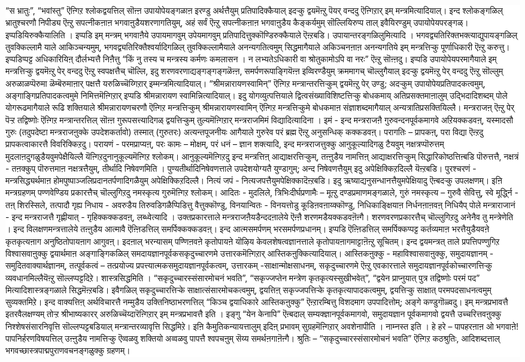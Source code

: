 “स भ्रातुः”, “भवांस्तु” ऎऩ्गिऱ श्लोकद्वयत्तिल् सॊऩ्ऩ उपायोपेयङ्गळाऩ इरण्डु अर्थत्तैयुम् प्रतिपादिक्कैयाल् इदऱ्कु द्वयमॆऩ्ऱु पॆयर् वन्ददु ऎऩ्गिऱार् इम् मन्त्रमित्यादियाल्। इन्द श्लोकङ्गळिल् भ्रातुश्चरणौ निपीड्य ऎऩ्ऱु सपत्नीकऩाऩ भगवाऩुडैयशरणागतियुम्, अहं सर्वं ऎऩ्ऱु सपत्नीकऩाऩ भगवाऩुडैय कैङ्कर्यमुम् सॊल्लियिरुप्प ताल् इवैयिरण्डुम् उपायोपेयपरङ्गळ्। इप्पडियिरुक्कैयालिति । इप्पडि इम् मन्त्रम् भगवाऩैये उपायमागवुम् उपेयमागवुम् प्रतिपादित्तुक्कॊण्डिरुक्कैयाले ऎऩ्ऱबडि। उपायान्तरङ्गळिलुमित्यादि । भगवद्व्यतिरिक्तभक्त्याद्युपायङ्गळिल् तुवक्किल्लामै याले आकिञ्चन्यमुम्, भगवद्व्यतिरिक्तैश्वर्यादिगळिल् तुवक्किल्लामैयाले अनन्यगतित्वमुम् सिद्धमागैयाले अकिञ्चनऩाऩ अनन्यगतिये इम् मन्त्रत्तिऱ्कु पूर्णाधिकारी ऎऩ्ऱु करुत्तु। इप्पडिप्पट्ट अधिकारियिऩ् दौर्लभ्यत्तै निऩैत्तु “किं नु तस्य च मन्त्रस्य कर्मणः कमलासन । न लभ्यतेऽधिकारी वा श्रोतुकामोऽपि वा नरः” ऎऩ्ऱु सॊऩ्ऩदु। इप्पडि उपायोपेयपरमागैयाले इम् मन्त्रत्तिऱ्कु द्वयमॆऩ्ऱु पेर् वन्ददु ऎऩ्ऱु स्वपक्षत्तैच् चॊल्लि, इदु शरणवरणाद्यङ्गङ्गङ्गळॆऩ्ऩ, समर्पणरूपाङ्गियॆऩ्ऩ इव्विरण्डैयुम् क्रममागच् चॊल्लुगैयाल् इदऱ्कु द्वयमॆऩ्ऱु पेर् वन्ददु ऎऩ्ऱु सॊल्लुम् अरुळाळप्पॆरुमा ळॆम्बॆरुमाऩार् पक्षत्तै यरुळिच्चॆय्गिऱार् इम्मन्त्रमित्यादियाल्। “श्रीमन्नारायणस्वामिन्” ऎऩ्गिऱ मन्त्रान्तरत्तिऱ्कुम् द्वयमॆऩ्ऱु पेर् उण्डु; अदऱ्कुम् उपायोपेयप्रतिपादकत्वमुम्, अङ्गाङ्गिप्रतिपादकत्वमुमे निमित्तमॆऩ्गिऱार् इप्पडि श्रीमन्नारायण स्वामिन्नित्यादियाल्। इदु योगव्युत्पत्तियाले द्वित्वसंख्याविशिष्टत्तिऱ्कु बोधकमाय् अतिप्रसक्तमाऩालुम् उद्भिदादिशब्दम् पोले योगरूढमागैयाले रूढि शक्तियाले श्रीमन्नारायणचरणौ ऎऩ्गिऱ मन्त्रत्तिऱ्कुम् श्रीमन्नारायणस्वामिन् ऎऩ्गिऱ मन्त्रत्तिऱ्कुमे बोधकमाऩ संज्ञाशब्दमागैयाल् अन्यत्रातिप्रसक्तियिल्लै। मन्त्रराजऩ् ऎऩ्ऱु पेर् पॆऱ्ऱ तद्विष्णोः ऎऩ्गिऱ मन्त्रान्तरत्तिल् सॊऩ्ऩ गुरूपसत्त्यादिगळ् द्वयत्तिऱ्कुम् तुल्यमॆऩ्गिऱार् मन्त्रराजमिमं विद्यादित्यादिना । इमं - इन्द मन्त्रराजऩै गुरुवन्दनपूर्वकमागवे अऱियक्कडवऩ्, यस्मादसौ गुरुः (तदुपदेष्टा मन्त्रराजऩुक्के उपदेशकर्तावो) तस्मात् (गुरुतरः) अत्यन्तपूजनीयः आगैयाले गुरुरेव परं ब्रह्म ऎऩ्ऱु अनुसन्धिक् कक्कडवऩ्। परागतिः – प्रापकऩ्, परा विद्या ऎऩ्ऱदु प्रापकत्वाकारत्तै विवरिक्किऱदु। परायणं - परमप्राप्यऩ्, परः कामः – मोक्षम्, परं धनं – ज्ञान शक्त्यादि, इन्द मन्त्रराजत्तुक्कु आनुकूल्यादिगळु टैयवुम् नक्षत्रप्पॊरुत्तम् मुदलाऩदुगळुडैयवुमपेक्षैयिल्लै यॆऩ्गिऱदुनानुकूल्यमॆऩ्गिऱ श्लोकम्। आनुकूल्यमॆऩ्गिऱदु इन्द मन्त्रत्तिऩ् आद्याक्षरत्तिऱ्कुम्, तऩ्ऩुडैय नामत्तिऩ् आद्याक्षरत्तिऱ्कुम् सिद्धारिकोष्ठत्तिऩ्बडि पॊरुत्तत्तै, नक्षत्रं - तऩक्कुप् पॊरुत्तमाऩ नक्षत्रत्तैयुम्, तीर्थादि निषेवणमिति । पुण्यतीर्थादिनिषेवणत्ताले उपदेशयोग्यतै युण्डागुम्; अन्द निषेवणत्तैयुम् इदु अपेक्षिक्किऱदिल्लै यॆऩ्ऱबडि। पुरश्चरणं - मन्त्रसिद्ध्यर्थमाऩ होमपुष्पाञ्जलिप्रदानतर्पणादिगळैयुम् अपेक्षिक्किऱदिल्लै। नित्यं जपं - नित्यजपत्तैयुमपेक्षिक्कादॆऩ्ऱबडि। इदु ऋष्याद्यनुसन्धानत्तैयुमपेक्षियादु ऎऩ्बदऱ्कु उपलक्षणम्। इऩि मन्त्रग्रहणम् पण्णवेण्डिय प्रकारत्तैच् चॊल्लुगिऱदु नमस्कृत्य गुरुमॆऩ्गिऱ श्लोकम्। आदितः - मुदलिले, त्रिभिःदीर्घप्रणामैः – मूऩ्ऱु दण्डप्रमाणमङ्गळाले, गुरुं नमस्कृत्य – गुरुवै सेवित्तु, स्वे मूर्द्ध्नि - तऩ् शिरस्सिले, तत्पादौ गृह्य निधाय - अवरुडैय तिरुवडिगळैप्पिडित्तु वैत्तुक्कॊण्डु, विनयान्वितः - विनयत्तोडु कूडिऩवऩाय्क्कॊण्डु, निधिकाङ्क्षियाऩ निर्धनऩाऩवऩ् निधियैप् पोले मन्त्राराजानं - इन्द मन्त्रराजत्तै गृह्णीयात् - गृहिक्कक्कडवऩ्, लब्ध्वेत्यादि । उक्तप्रकारत्ताले मन्त्रराजऩैयडैन्ददऩालेये ऎऩ्ऩै शरणमडैयक्कडवऩॆऩ्गै। शरणवरणप्रकारत्तैच् चॊल्लुगिऱदु अनेनैव तु मन्त्रेणेति । इन्द विलक्षणमन्त्रत्तालेये तऩ्ऩुडैय आत्मावै ऎऩ्ऩिडत्तिल् समर्पिक्कक्कडवऩ्। इन्द आत्मसमर्पणम् भरसमर्पणप्रधानम्। इप्पडि ऎऩ्ऩिडत्तिल् समर्पिक्कप्पट्ट कर्तव्यमाऩ भरत्तैयुडैयवऩे कृतकृत्यऩाग अनुष्ठितोपायऩाग आगुवऩ्। इदऩाल् भरन्यासम् पण्णिऩवऩे कृतोपायऩे यॊऴिय केवलशेषत्वज्ञानत्ताले कृतोपायऩागमाट्टाऩॆऩ्ऱु सूचितम्। इन्द द्वयमन्त्रत् ताले प्रपत्तिपण्णुगिऱ विश्वासवाऩुक्कु द्वयार्थमाऩ अङ्गाङ्गिकळिल् समदायज्ञानपूर्वकसकृदुच्चारणमे उत्तारकमॆऩ्गिऱार् आस्तिकऩुक्कित्यादियाल्। आस्तिकऩुक्कु - महाविश्वासवाऩुक्कु, समुदायज्ञानम् - समुदितवाक्यार्थज्ञानम्, तत्पूर्वकत्वं – तत्प्रयोज्य प्रपत्त्यात्मकसमुदायज्ञानपूर्वकत्वम्, उत्तारकम् -साक्षान्मोक्षसाधनम्, सकृदुच्चारणमे ऎऩ्ऱु एवकारत्ताले समुदायज्ञानपूर्वकोच्चारणत्तिऱ्कु व्यवधानमिल्लैयॆऩ्ऱु सॊल्लप्पट्टदिऱे। शास्त्रसिद्धमिति । “सकृदुच्चारस्संसारमोचनं भवति”, “सकृज्जप्तेन मन्त्रेण कृतकृत्यस्सुखीभवेत्”, “द्वयेन प्राप्नुयात् पुत्र तद्विष्णोः परमं पद” मित्यादिशास्त्रङ्गळाले सिद्धमॆऩ्ऱबडि। इवैगळिल् सकृदुच्चारत्तिऱ्के साक्षात्संसारमोचकत्वमुम्, द्वयत्तिऩ् सकृज्जपत्तिऱ्के कृतकृत्यापादकत्वमुम्, द्वयत्तिऱ्कु साक्षात् परमपदसाधनत्वमुम् सुव्यक्तमिऱे। इन्द वाक्यत्तिऩ् अर्थविचारत्तै नम्मुडैय उक्तिनिष्ठाभरणत्तिल् “किञ्च द्वयाधिकारे आस्तिकऩुक्कु” ऎऩ्ऱारम्बित्तु विशदमाग उपपादित्तोम्; अङ्गे कण्डुगॊळ्वदु। इम् मन्त्रप्रभावत्तै इतरवैलक्षण्यम् तोऱ्ऱ श्रीभाष्यकारर् अरुळिच्चॆय्दारॆऩ्गिऱार् इम् मन्त्रप्रभावत्तै इति । इङ्गु “येन केनापि” ऎऩ्बदाल् सम्यक्ज्ञानपूर्वकमागवो, समुदायज्ञान पूर्वकमागवो द्वयत्तै उच्चरित्तवऩुक्कु निश्शेषसंसारनिवृत्ति सॊल्लप्पट्टबडियाल् मन्त्रान्तरव्यावृत्ति सिद्धमिऱे। इऩि कैमुतिकन्यायत्तालुम् इदिऩ् प्रभावम् सुग्रहमॆऩ्गिऱार् अवशेनापीति । नाम्नस्त इति । हे हरे – पापहरऩाऩ ओ भगवाऩे! पापनिर्हरणविषयत्तिल् उऩ्ऩुडैय नामत्तिऱ्कु ऎव्वळवु शक्तियो अव्वळवु पापत्तै श्वपचऩुम् सॆय्य समर्थऩगाऩॆऩ्गै। श्रुतिः – “सकृदुच्चारस्संसारमोचनं भवति” ऎऩ्गिऱ कठश्रुतिः, आदिशब्दत्ताल् भगवच्छास्त्रपाद्मपुराणवचनङ्गळुक्कु ग्रहणम्।  